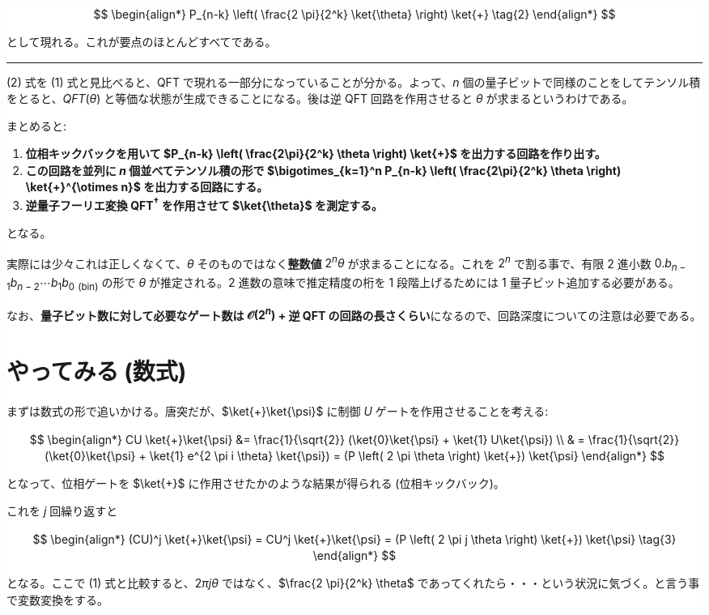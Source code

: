 $$
\begin{align*}
P_{n-k} \left( \frac{2 \pi}{2^k} \ket{\theta} \right) \ket{+}
\tag{2}
\end{align*}
$$

として現れる。これが要点のほとんどすべてである。

---

(2) 式を (1) 式と見比べると、QFT で現れる一部分になっていることが分かる。よって、$n$ 個の量子ビットで同様のことをしてテンソル積をとると、$QFT(\theta)$ と等価な状態が生成できることになる。後は逆 QFT 回路を作用させると $\theta$ が求まるというわけである。

まとめると:

1. **位相キックバックを用いて $P_{n-k} \left( \frac{2\pi}{2^k} \theta \right) \ket{+}$ を出力する回路を作り出す。**
2. **この回路を並列に $n$ 個並べてテンソル積の形で $\bigotimes_{k=1}^n P_{n-k} \left( \frac{2\pi}{2^k} \theta \right) \ket{+}^{\otimes n}$ を出力する回路にする。**
3. **逆量子フーリエ変換 $\operatorname{QFT}^\dagger$ を作用させて $\ket{\theta}$ を測定する。**

となる。

実際には少々これは正しくなくて、$\theta$ そのものではなく**整数値** $2^n \theta$ が求まることになる。これを $2^n$ で割る事で、有限 2 進小数 $0.b_{n-1} b_{n-2} \cdots b_1 b_0\ {}_\text{(bin)}$ の形で $\theta$ が推定される。2 進数の意味で推定精度の桁を 1 段階上げるためには 1 量子ビット追加する必要がある。

なお、**量子ビット数に対して必要なゲート数は $\mathcal{O}(2^n)$ + 逆 QFT の回路の長さくらい**になるので、回路深度についての注意は必要である。

# やってみる (数式)

まずは数式の形で追いかける。唐突だが、$\ket{+}\ket{\psi}$ に制御 $U$ ゲートを作用させることを考える:

$$
\begin{align*}
CU \ket{+}\ket{\psi} &= \frac{1}{\sqrt{2}} (\ket{0}\ket{\psi} + \ket{1} U\ket{\psi}) \\
& = \frac{1}{\sqrt{2}}(\ket{0}\ket{\psi} + \ket{1} e^{2 \pi i \theta} \ket{\psi}) = (P \left( 2 \pi \theta \right) \ket{+}) \ket{\psi}
\end{align*}
$$

となって、位相ゲートを $\ket{+}$ に作用させたかのような結果が得られる (位相キックバック)。

これを $j$ 回繰り返すと

$$
\begin{align*}
(CU)^j \ket{+}\ket{\psi} = CU^j \ket{+}\ket{\psi} = (P \left( 2 \pi j \theta \right) \ket{+}) \ket{\psi}
\tag{3}
\end{align*}
$$

となる。ここで (1) 式と比較すると、$2 \pi j \theta$ ではなく、$\frac{2 \pi}{2^k} \theta$ であってくれたら・・・という状況に気づく。と言う事で変数変換をする。
